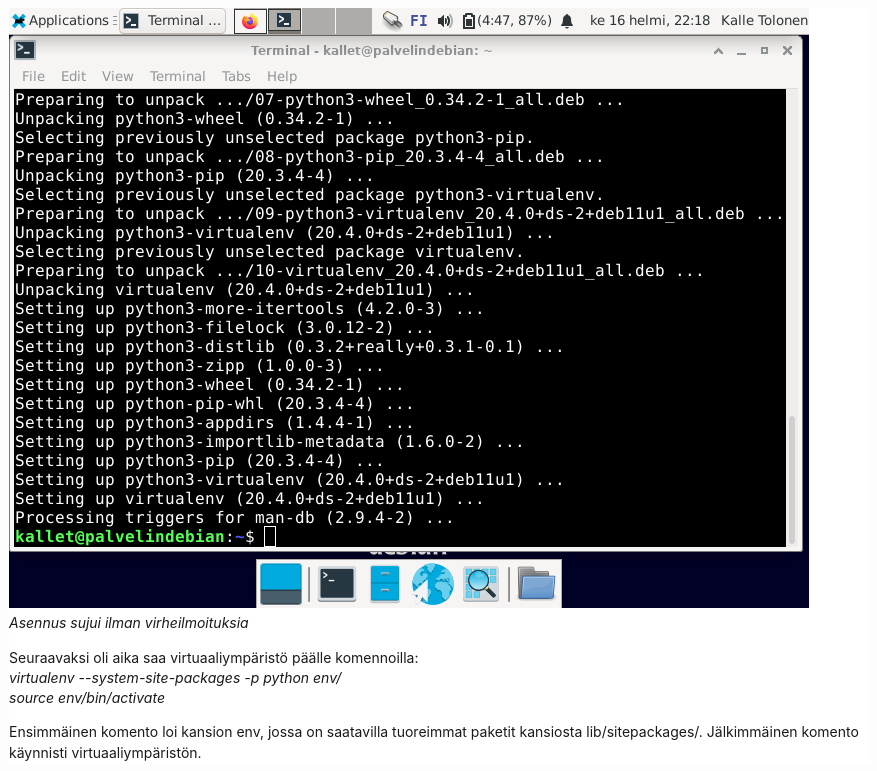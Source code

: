 ![Kuva 6.](pics/harjoitus_5/6.png)  
*Asennus sujui ilman virheilmoituksia*  
  
Seuraavaksi oli aika saa virtuaaliympäristö päälle komennoilla:  
*virtualenv --system-site-packages -p python env/*  
*source env/bin/activate*  
  
  
Ensimmäinen komento loi kansion env, jossa on saatavilla tuoreimmat paketit kansiosta lib/sitepackages/. Jälkimmäinen komento käynnisti virtuaaliympäristön.  
  
